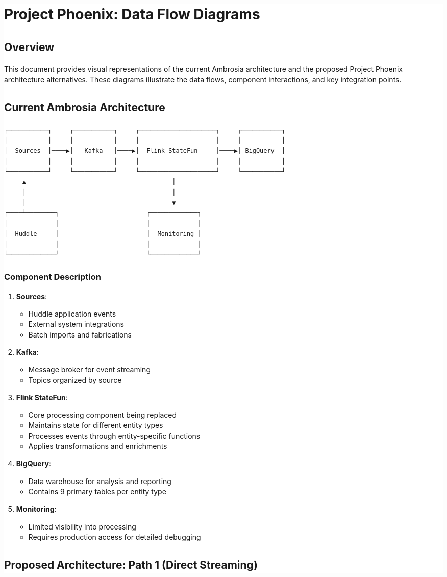 # Project Phoenix: Data Flow Diagrams

## Overview

This document provides visual representations of the current Ambrosia architecture and the proposed Project Phoenix architecture alternatives. These diagrams illustrate the data flows, component interactions, and key integration points.

## Current Ambrosia Architecture

```
┌───────────┐     ┌───────────┐     ┌─────────────────────┐     ┌───────────┐
│           │     │           │     │                     │     │           │
│  Sources  │────▶│   Kafka   │────▶│  Flink StateFun     │────▶│ BigQuery  │
│           │     │           │     │                     │     │           │
└───────────┘     └───────────┘     └─────────────────────┘     └───────────┘
     ▲                                        │
     │                                        │
     │                                        ▼
┌────┴────────┐                        ┌─────────────┐
│             │                        │             │
│  Huddle     │                        │  Monitoring │
│             │                        │             │
└─────────────┘                        └─────────────┘
```

### Component Description

1. **Sources**:
   - Huddle application events
   - External system integrations
   - Batch imports and fabrications

2. **Kafka**:
   - Message broker for event streaming
   - Topics organized by source

3. **Flink StateFun**:
   - Core processing component being replaced
   - Maintains state for different entity types
   - Processes events through entity-specific functions
   - Applies transformations and enrichments

4. **BigQuery**:
   - Data warehouse for analysis and reporting
   - Contains 9 primary tables per entity type

5. **Monitoring**:
   - Limited visibility into processing
   - Requires production access for detailed debugging

## Proposed Architecture: Path 1 (Direct Streaming)

